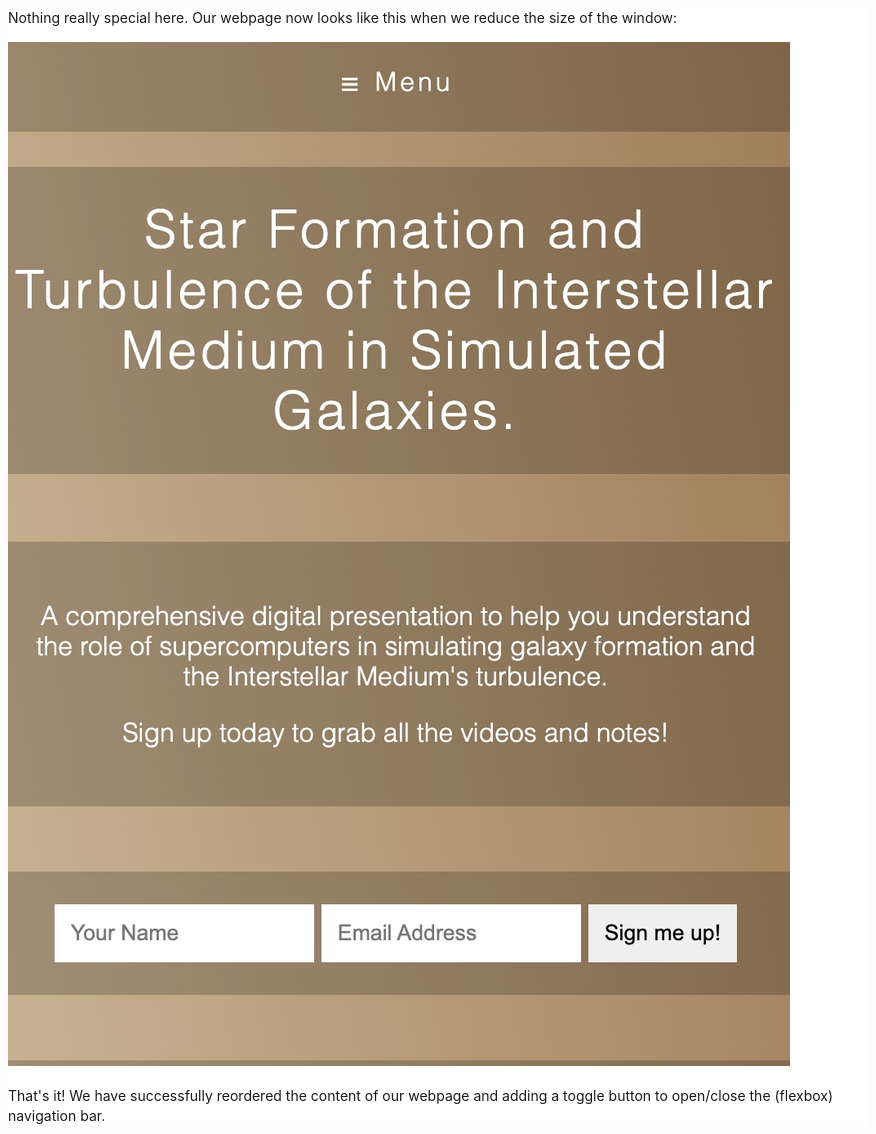   Nothing really special here. Our webpage now looks like this when we reduce the size of the window:

  ![Webpage with a navbar](end_webpage_top.jpg)

  That's it! We have successfully reordered the content of our webpage and adding a toggle button to open/close the (flexbox) navigation bar. 